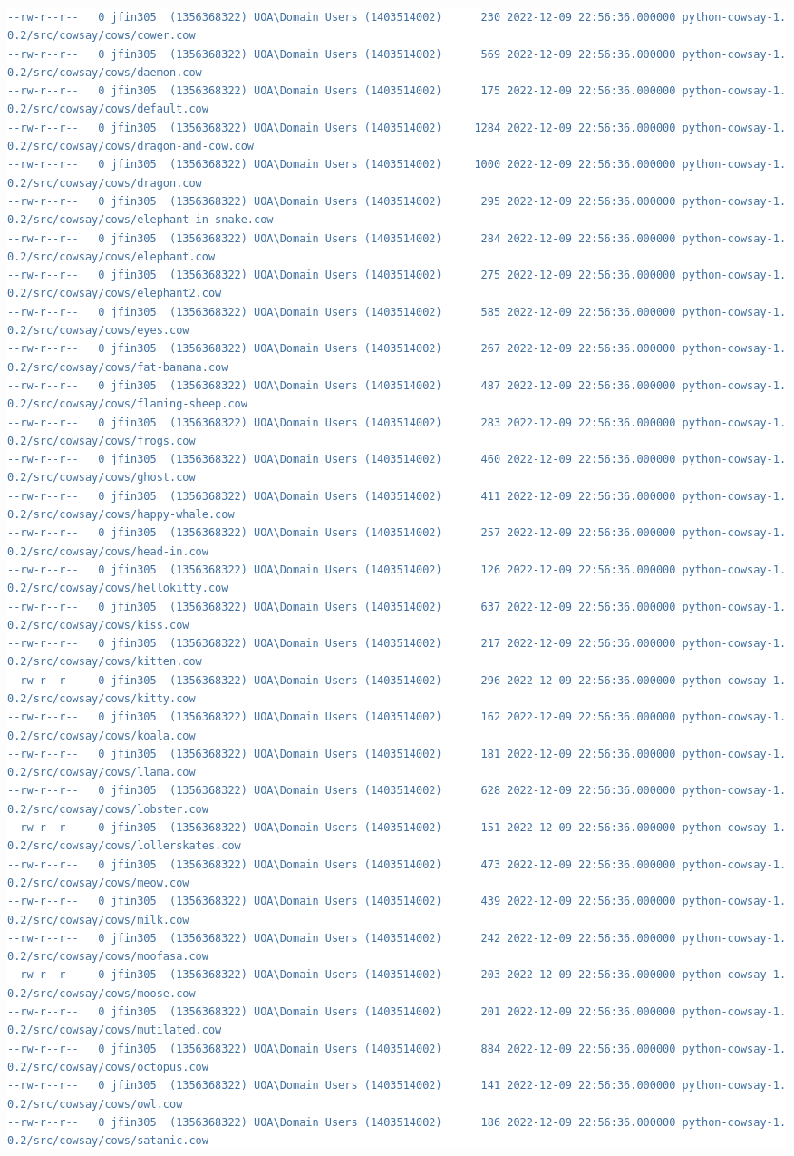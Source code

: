 ```diff
--rw-r--r--   0 jfin305  (1356368322) UOA\Domain Users (1403514002)      230 2022-12-09 22:56:36.000000 python-cowsay-1.0.2/src/cowsay/cows/cower.cow
--rw-r--r--   0 jfin305  (1356368322) UOA\Domain Users (1403514002)      569 2022-12-09 22:56:36.000000 python-cowsay-1.0.2/src/cowsay/cows/daemon.cow
--rw-r--r--   0 jfin305  (1356368322) UOA\Domain Users (1403514002)      175 2022-12-09 22:56:36.000000 python-cowsay-1.0.2/src/cowsay/cows/default.cow
--rw-r--r--   0 jfin305  (1356368322) UOA\Domain Users (1403514002)     1284 2022-12-09 22:56:36.000000 python-cowsay-1.0.2/src/cowsay/cows/dragon-and-cow.cow
--rw-r--r--   0 jfin305  (1356368322) UOA\Domain Users (1403514002)     1000 2022-12-09 22:56:36.000000 python-cowsay-1.0.2/src/cowsay/cows/dragon.cow
--rw-r--r--   0 jfin305  (1356368322) UOA\Domain Users (1403514002)      295 2022-12-09 22:56:36.000000 python-cowsay-1.0.2/src/cowsay/cows/elephant-in-snake.cow
--rw-r--r--   0 jfin305  (1356368322) UOA\Domain Users (1403514002)      284 2022-12-09 22:56:36.000000 python-cowsay-1.0.2/src/cowsay/cows/elephant.cow
--rw-r--r--   0 jfin305  (1356368322) UOA\Domain Users (1403514002)      275 2022-12-09 22:56:36.000000 python-cowsay-1.0.2/src/cowsay/cows/elephant2.cow
--rw-r--r--   0 jfin305  (1356368322) UOA\Domain Users (1403514002)      585 2022-12-09 22:56:36.000000 python-cowsay-1.0.2/src/cowsay/cows/eyes.cow
--rw-r--r--   0 jfin305  (1356368322) UOA\Domain Users (1403514002)      267 2022-12-09 22:56:36.000000 python-cowsay-1.0.2/src/cowsay/cows/fat-banana.cow
--rw-r--r--   0 jfin305  (1356368322) UOA\Domain Users (1403514002)      487 2022-12-09 22:56:36.000000 python-cowsay-1.0.2/src/cowsay/cows/flaming-sheep.cow
--rw-r--r--   0 jfin305  (1356368322) UOA\Domain Users (1403514002)      283 2022-12-09 22:56:36.000000 python-cowsay-1.0.2/src/cowsay/cows/frogs.cow
--rw-r--r--   0 jfin305  (1356368322) UOA\Domain Users (1403514002)      460 2022-12-09 22:56:36.000000 python-cowsay-1.0.2/src/cowsay/cows/ghost.cow
--rw-r--r--   0 jfin305  (1356368322) UOA\Domain Users (1403514002)      411 2022-12-09 22:56:36.000000 python-cowsay-1.0.2/src/cowsay/cows/happy-whale.cow
--rw-r--r--   0 jfin305  (1356368322) UOA\Domain Users (1403514002)      257 2022-12-09 22:56:36.000000 python-cowsay-1.0.2/src/cowsay/cows/head-in.cow
--rw-r--r--   0 jfin305  (1356368322) UOA\Domain Users (1403514002)      126 2022-12-09 22:56:36.000000 python-cowsay-1.0.2/src/cowsay/cows/hellokitty.cow
--rw-r--r--   0 jfin305  (1356368322) UOA\Domain Users (1403514002)      637 2022-12-09 22:56:36.000000 python-cowsay-1.0.2/src/cowsay/cows/kiss.cow
--rw-r--r--   0 jfin305  (1356368322) UOA\Domain Users (1403514002)      217 2022-12-09 22:56:36.000000 python-cowsay-1.0.2/src/cowsay/cows/kitten.cow
--rw-r--r--   0 jfin305  (1356368322) UOA\Domain Users (1403514002)      296 2022-12-09 22:56:36.000000 python-cowsay-1.0.2/src/cowsay/cows/kitty.cow
--rw-r--r--   0 jfin305  (1356368322) UOA\Domain Users (1403514002)      162 2022-12-09 22:56:36.000000 python-cowsay-1.0.2/src/cowsay/cows/koala.cow
--rw-r--r--   0 jfin305  (1356368322) UOA\Domain Users (1403514002)      181 2022-12-09 22:56:36.000000 python-cowsay-1.0.2/src/cowsay/cows/llama.cow
--rw-r--r--   0 jfin305  (1356368322) UOA\Domain Users (1403514002)      628 2022-12-09 22:56:36.000000 python-cowsay-1.0.2/src/cowsay/cows/lobster.cow
--rw-r--r--   0 jfin305  (1356368322) UOA\Domain Users (1403514002)      151 2022-12-09 22:56:36.000000 python-cowsay-1.0.2/src/cowsay/cows/lollerskates.cow
--rw-r--r--   0 jfin305  (1356368322) UOA\Domain Users (1403514002)      473 2022-12-09 22:56:36.000000 python-cowsay-1.0.2/src/cowsay/cows/meow.cow
--rw-r--r--   0 jfin305  (1356368322) UOA\Domain Users (1403514002)      439 2022-12-09 22:56:36.000000 python-cowsay-1.0.2/src/cowsay/cows/milk.cow
--rw-r--r--   0 jfin305  (1356368322) UOA\Domain Users (1403514002)      242 2022-12-09 22:56:36.000000 python-cowsay-1.0.2/src/cowsay/cows/moofasa.cow
--rw-r--r--   0 jfin305  (1356368322) UOA\Domain Users (1403514002)      203 2022-12-09 22:56:36.000000 python-cowsay-1.0.2/src/cowsay/cows/moose.cow
--rw-r--r--   0 jfin305  (1356368322) UOA\Domain Users (1403514002)      201 2022-12-09 22:56:36.000000 python-cowsay-1.0.2/src/cowsay/cows/mutilated.cow
--rw-r--r--   0 jfin305  (1356368322) UOA\Domain Users (1403514002)      884 2022-12-09 22:56:36.000000 python-cowsay-1.0.2/src/cowsay/cows/octopus.cow
--rw-r--r--   0 jfin305  (1356368322) UOA\Domain Users (1403514002)      141 2022-12-09 22:56:36.000000 python-cowsay-1.0.2/src/cowsay/cows/owl.cow
--rw-r--r--   0 jfin305  (1356368322) UOA\Domain Users (1403514002)      186 2022-12-09 22:56:36.000000 python-cowsay-1.0.2/src/cowsay/cows/satanic.cow
```